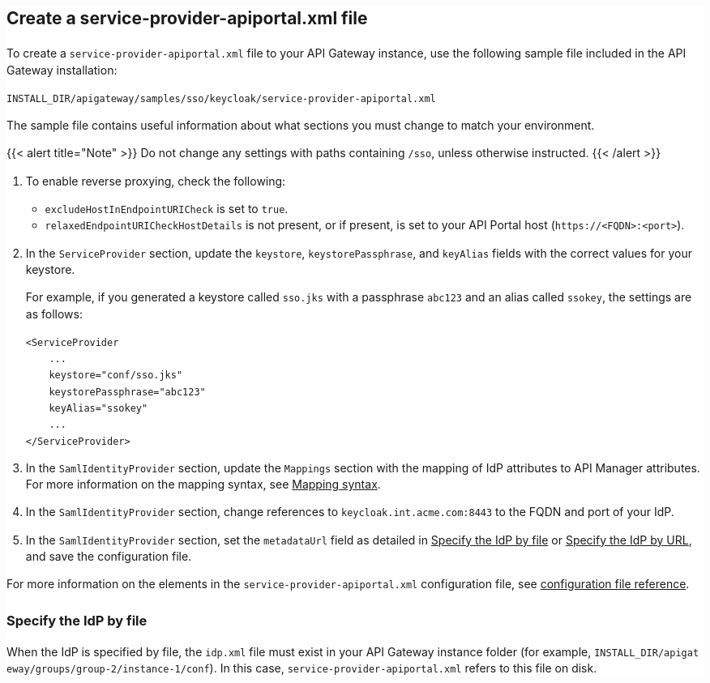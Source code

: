 ## Create a service-provider-apiportal.xml file

To create a `service-provider-apiportal.xml` file to your API Gateway instance, use the following sample file included in the API Gateway installation:

```
INSTALL_DIR/apigateway/samples/sso/keycloak/service-provider-apiportal.xml
```

The sample file contains useful information about what sections you must change to match your environment.

{{< alert title="Note" >}}
Do not change any settings with paths containing `/sso`, unless otherwise instructed.
{{< /alert >}}

1. To enable reverse proxying, check the following:

    * `excludeHostInEndpointURICheck` is set to `true`.
    * `relaxedEndpointURICheckHostDetails` is not present, or if present, is set to your API Portal host (`https://<FQDN>:<port>`).

2. In the `ServiceProvider` section, update the `keystore`, `keystorePassphrase`, and `keyAlias` fields with the correct values for your keystore.

    For example, if you generated a keystore called `sso.jks` with a passphrase `abc123` and an alias called `ssokey`, the settings are as follows:

    ```
    <ServiceProvider
        ...
        keystore="conf/sso.jks"
        keystorePassphrase="abc123"
        keyAlias="ssokey"
        ...
    </ServiceProvider>
    ```

3. In the `SamlIdentityProvider` section, update the `Mappings` section with the mapping of IdP attributes to API Manager attributes. For more information on the mapping syntax, see [Mapping syntax](/docs/apiportal_admin/sso/sso_mapping/).
4. In the `SamlIdentityProvider` section, change references to `keycloak.int.acme.com:8443` to the FQDN and port of your IdP.
5. In the `SamlIdentityProvider` section, set the `metadataUrl` field as detailed in [Specify the IdP by file](#specify-the-idp-by-file) or [Specify the IdP by URL](#specify-the-idp-by-url), and save the configuration file.

For more information on the elements in the `service-provider-apiportal.xml` configuration file, see [configuration file reference](/docs/apiportal_admin/sso/sso_mapping/#service-provider-apiportal-xml-configuration-file-reference).

### Specify the IdP by file

When the IdP is specified by file, the `idp.xml` file must exist in your API Gateway instance folder (for example, `INSTALL_DIR/apigateway/groups/group-2/instance-1/conf`). In this case, `service-provider-apiportal.xml` refers to this file on disk.

